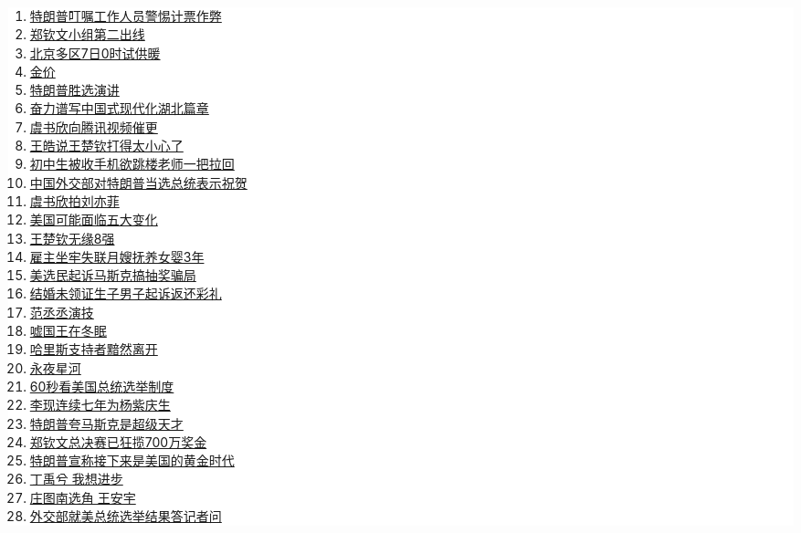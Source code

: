 1. [特朗普叮嘱工作人员警惕计票作弊](https://s.weibo.com//weibo?q=%23%E7%89%B9%E6%9C%97%E6%99%AE%E5%8F%AE%E5%98%B1%E5%B7%A5%E4%BD%9C%E4%BA%BA%E5%91%98%E8%AD%A6%E6%83%95%E8%AE%A1%E7%A5%A8%E4%BD%9C%E5%BC%8A%23&t=31&band_rank=46&Refer=top)
1. [郑钦文小组第二出线](https://s.weibo.com//weibo?q=%23%E9%83%91%E9%92%A6%E6%96%87%E5%B0%8F%E7%BB%84%E7%AC%AC%E4%BA%8C%E5%87%BA%E7%BA%BF%23&t=31&band_rank=47&Refer=top)
1. [北京多区7日0时试供暖](https://s.weibo.com//weibo?q=%23%E5%8C%97%E4%BA%AC%E5%A4%9A%E5%8C%BA7%E6%97%A50%E6%97%B6%E8%AF%95%E4%BE%9B%E6%9A%96%23&t=31&band_rank=48&Refer=top)
1. [金价](https://s.weibo.com//weibo?q=%E9%87%91%E4%BB%B7&t=31&band_rank=49&Refer=top)
1. [特朗普胜选演讲](https://s.weibo.com//weibo?q=%23%E7%89%B9%E6%9C%97%E6%99%AE%E8%83%9C%E9%80%89%E6%BC%94%E8%AE%B2%23&t=31&band_rank=50&Refer=top)
1. [奋力谱写中国式现代化湖北篇章](https://s.weibo.com//weibo?q=%23%E5%A5%8B%E5%8A%9B%E8%B0%B1%E5%86%99%E4%B8%AD%E5%9B%BD%E5%BC%8F%E7%8E%B0%E4%BB%A3%E5%8C%96%E6%B9%96%E5%8C%97%E7%AF%87%E7%AB%A0%23&Refer=new_time)
1. [虞书欣向腾讯视频催更](https://s.weibo.com//weibo?q=%23%E8%99%9E%E4%B9%A6%E6%AC%A3%E5%90%91%E8%85%BE%E8%AE%AF%E8%A7%86%E9%A2%91%E5%82%AC%E6%9B%B4%23&t=31&band_rank=5&Refer=top)
1. [王皓说王楚钦打得太小心了](https://s.weibo.com//weibo?q=%23%E7%8E%8B%E7%9A%93%E8%AF%B4%E7%8E%8B%E6%A5%9A%E9%92%A6%E6%89%93%E5%BE%97%E5%A4%AA%E5%B0%8F%E5%BF%83%E4%BA%86%23&t=31&band_rank=6&Refer=top)
1. [初中生被收手机欲跳楼老师一把拉回](https://s.weibo.com//weibo?q=%23%E5%88%9D%E4%B8%AD%E7%94%9F%E8%A2%AB%E6%94%B6%E6%89%8B%E6%9C%BA%E6%AC%B2%E8%B7%B3%E6%A5%BC%E8%80%81%E5%B8%88%E4%B8%80%E6%8A%8A%E6%8B%89%E5%9B%9E%23&t=31&band_rank=7&Refer=top)
1. [中国外交部对特朗普当选总统表示祝贺](https://s.weibo.com//weibo?q=%23%E4%B8%AD%E5%9B%BD%E5%A4%96%E4%BA%A4%E9%83%A8%E5%AF%B9%E7%89%B9%E6%9C%97%E6%99%AE%E5%BD%93%E9%80%89%E6%80%BB%E7%BB%9F%E8%A1%A8%E7%A4%BA%E7%A5%9D%E8%B4%BA%23&t=31&band_rank=8&Refer=top)
1. [虞书欣拍刘亦菲](https://s.weibo.com//weibo?q=%23%E8%99%9E%E4%B9%A6%E6%AC%A3%E6%8B%8D%E5%88%98%E4%BA%A6%E8%8F%B2%23&t=31&band_rank=9&Refer=top)
1. [美国可能面临五大变化](https://s.weibo.com//weibo?q=%23%E7%BE%8E%E5%9B%BD%E5%8F%AF%E8%83%BD%E9%9D%A2%E4%B8%B4%E4%BA%94%E5%A4%A7%E5%8F%98%E5%8C%96%23&t=31&band_rank=10&Refer=top)
1. [王楚钦无缘8强](https://s.weibo.com//weibo?q=%23%E7%8E%8B%E6%A5%9A%E9%92%A6%E6%97%A0%E7%BC%988%E5%BC%BA%23&t=31&band_rank=13&Refer=top)
1. [雇主坐牢失联月嫂抚养女婴3年](https://s.weibo.com//weibo?q=%23%E9%9B%87%E4%B8%BB%E5%9D%90%E7%89%A2%E5%A4%B1%E8%81%94%E6%9C%88%E5%AB%82%E6%8A%9A%E5%85%BB%E5%A5%B3%E5%A9%B43%E5%B9%B4%23&t=31&band_rank=14&Refer=top)
1. [美选民起诉马斯克搞抽奖骗局](https://s.weibo.com//weibo?q=%23%E7%BE%8E%E9%80%89%E6%B0%91%E8%B5%B7%E8%AF%89%E9%A9%AC%E6%96%AF%E5%85%8B%E6%90%9E%E6%8A%BD%E5%A5%96%E9%AA%97%E5%B1%80%23&t=31&band_rank=15&Refer=top)
1. [结婚未领证生子男子起诉返还彩礼](https://s.weibo.com//weibo?q=%23%E7%BB%93%E5%A9%9A%E6%9C%AA%E9%A2%86%E8%AF%81%E7%94%9F%E5%AD%90%E7%94%B7%E5%AD%90%E8%B5%B7%E8%AF%89%E8%BF%94%E8%BF%98%E5%BD%A9%E7%A4%BC%23&t=31&band_rank=18&Refer=top)
1. [范丞丞演技](https://s.weibo.com//weibo?q=%E8%8C%83%E4%B8%9E%E4%B8%9E%E6%BC%94%E6%8A%80&t=31&band_rank=19&Refer=top)
1. [嘘国王在冬眠](https://s.weibo.com//weibo?q=%E5%98%98%E5%9B%BD%E7%8E%8B%E5%9C%A8%E5%86%AC%E7%9C%A0&t=31&band_rank=20&Refer=top)
1. [哈里斯支持者黯然离开](https://s.weibo.com//weibo?q=%23%E5%93%88%E9%87%8C%E6%96%AF%E6%94%AF%E6%8C%81%E8%80%85%E9%BB%AF%E7%84%B6%E7%A6%BB%E5%BC%80%23&t=31&band_rank=21&Refer=top)
1. [永夜星河](https://s.weibo.com//weibo?q=%E6%B0%B8%E5%A4%9C%E6%98%9F%E6%B2%B3&t=31&band_rank=22&Refer=top)
1. [60秒看美国总统选举制度](https://s.weibo.com//weibo?q=%2360%E7%A7%92%E7%9C%8B%E7%BE%8E%E5%9B%BD%E6%80%BB%E7%BB%9F%E9%80%89%E4%B8%BE%E5%88%B6%E5%BA%A6%23&t=31&band_rank=23&Refer=top)
1. [李现连续七年为杨紫庆生](https://s.weibo.com//weibo?q=%23%E6%9D%8E%E7%8E%B0%E8%BF%9E%E7%BB%AD%E4%B8%83%E5%B9%B4%E4%B8%BA%E6%9D%A8%E7%B4%AB%E5%BA%86%E7%94%9F%23&t=31&band_rank=24&Refer=top)
1. [特朗普夸马斯克是超级天才](https://s.weibo.com//weibo?q=%23%E7%89%B9%E6%9C%97%E6%99%AE%E5%A4%B8%E9%A9%AC%E6%96%AF%E5%85%8B%E6%98%AF%E8%B6%85%E7%BA%A7%E5%A4%A9%E6%89%8D%23&t=31&band_rank=25&Refer=top)
1. [郑钦文总决赛已狂揽700万奖金](https://s.weibo.com//weibo?q=%23%E9%83%91%E9%92%A6%E6%96%87%E6%80%BB%E5%86%B3%E8%B5%9B%E5%B7%B2%E7%8B%82%E6%8F%BD700%E4%B8%87%E5%A5%96%E9%87%91%23&t=31&band_rank=26&Refer=top)
1. [特朗普宣称接下来是美国的黄金时代](https://s.weibo.com//weibo?q=%23%E7%89%B9%E6%9C%97%E6%99%AE%E5%AE%A3%E7%A7%B0%E6%8E%A5%E4%B8%8B%E6%9D%A5%E6%98%AF%E7%BE%8E%E5%9B%BD%E7%9A%84%E9%BB%84%E9%87%91%E6%97%B6%E4%BB%A3%23&t=31&band_rank=27&Refer=top)
1. [丁禹兮 我想进步](https://s.weibo.com//weibo?q=%E4%B8%81%E7%A6%B9%E5%85%AE%20%E6%88%91%E6%83%B3%E8%BF%9B%E6%AD%A5&t=31&band_rank=28&Refer=top)
1. [庄图南选角 王安宇](https://s.weibo.com//weibo?q=%E5%BA%84%E5%9B%BE%E5%8D%97%E9%80%89%E8%A7%92%20%E7%8E%8B%E5%AE%89%E5%AE%87&t=31&band_rank=30&Refer=top)
1. [外交部就美总统选举结果答记者问](https://s.weibo.com//weibo?q=%23%E5%A4%96%E4%BA%A4%E9%83%A8%E5%B0%B1%E7%BE%8E%E6%80%BB%E7%BB%9F%E9%80%89%E4%B8%BE%E7%BB%93%E6%9E%9C%E7%AD%94%E8%AE%B0%E8%80%85%E9%97%AE%23&t=31&band_rank=31&Refer=top)